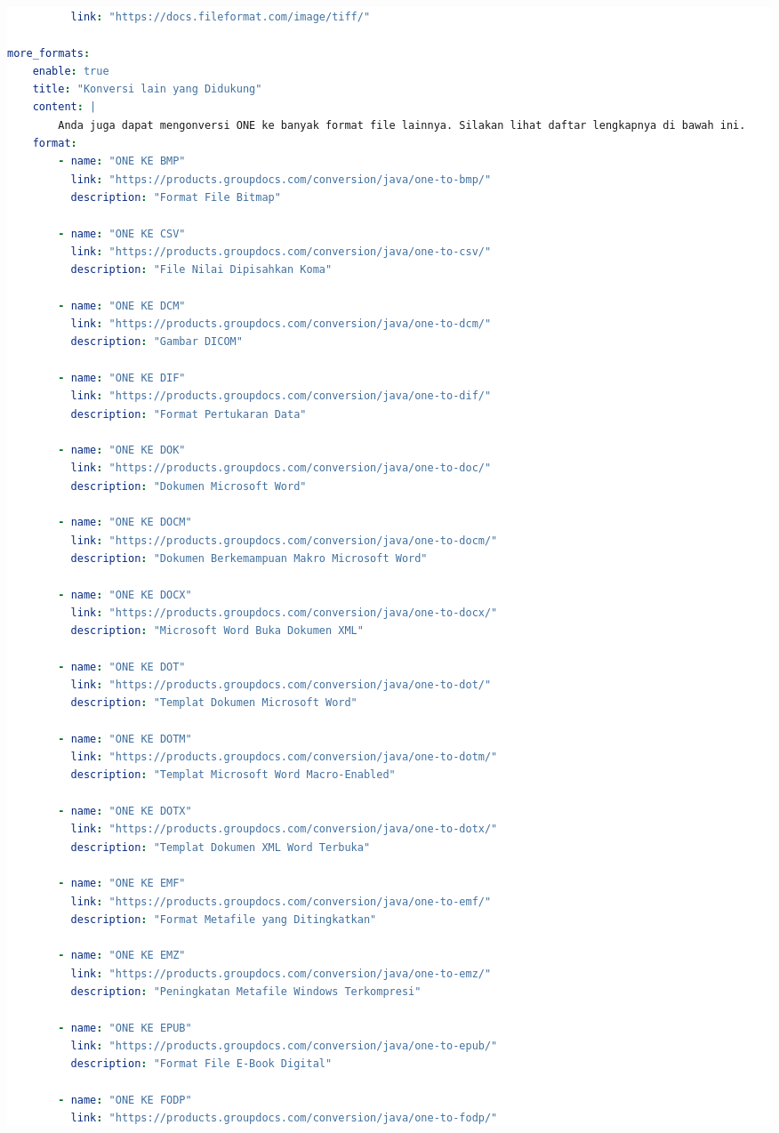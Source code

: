 ```yaml
          link: "https://docs.fileformat.com/image/tiff/"

more_formats:
    enable: true
    title: "Konversi lain yang Didukung"
    content: |
        Anda juga dapat mengonversi ONE ke banyak format file lainnya. Silakan lihat daftar lengkapnya di bawah ini.
    format: 
        - name: "ONE KE BMP"
          link: "https://products.groupdocs.com/conversion/java/one-to-bmp/"
          description: "Format File Bitmap"

        - name: "ONE KE CSV"
          link: "https://products.groupdocs.com/conversion/java/one-to-csv/"
          description: "File Nilai Dipisahkan Koma"

        - name: "ONE KE DCM"
          link: "https://products.groupdocs.com/conversion/java/one-to-dcm/"
          description: "Gambar DICOM"

        - name: "ONE KE DIF"
          link: "https://products.groupdocs.com/conversion/java/one-to-dif/"
          description: "Format Pertukaran Data"

        - name: "ONE KE DOK"
          link: "https://products.groupdocs.com/conversion/java/one-to-doc/"
          description: "Dokumen Microsoft Word"

        - name: "ONE KE DOCM"
          link: "https://products.groupdocs.com/conversion/java/one-to-docm/"
          description: "Dokumen Berkemampuan Makro Microsoft Word"

        - name: "ONE KE DOCX"
          link: "https://products.groupdocs.com/conversion/java/one-to-docx/"
          description: "Microsoft Word Buka Dokumen XML"

        - name: "ONE KE DOT"
          link: "https://products.groupdocs.com/conversion/java/one-to-dot/"
          description: "Templat Dokumen Microsoft Word"

        - name: "ONE KE DOTM"
          link: "https://products.groupdocs.com/conversion/java/one-to-dotm/"
          description: "Templat Microsoft Word Macro-Enabled"

        - name: "ONE KE DOTX"
          link: "https://products.groupdocs.com/conversion/java/one-to-dotx/"
          description: "Templat Dokumen XML Word Terbuka"

        - name: "ONE KE EMF"
          link: "https://products.groupdocs.com/conversion/java/one-to-emf/"
          description: "Format Metafile yang Ditingkatkan"

        - name: "ONE KE EMZ"
          link: "https://products.groupdocs.com/conversion/java/one-to-emz/"
          description: "Peningkatan Metafile Windows Terkompresi"

        - name: "ONE KE EPUB"
          link: "https://products.groupdocs.com/conversion/java/one-to-epub/"
          description: "Format File E-Book Digital"

        - name: "ONE KE FODP"
          link: "https://products.groupdocs.com/conversion/java/one-to-fodp/"
```